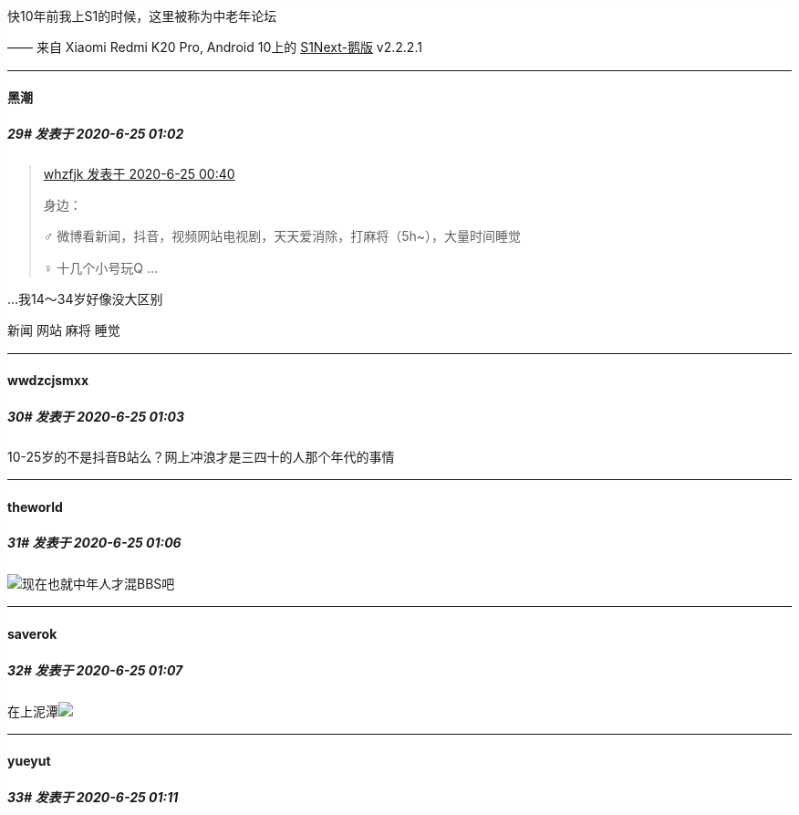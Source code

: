 
快10年前我上S1的时候，这里被称为中老年论坛

—— 来自 Xiaomi Redmi K20 Pro, Android 10上的 [S1Next-鹅版](https://github.com/ykrank/S1-Next/releases) v2.2.2.1


-----

####  黑潮  
##### 29#       发表于 2020-6-25 01:02


<blockquote><a href="httphttps://bbs.saraba1st.com/2b/forum.php?mod=redirect&amp;goto=findpost&amp;pid=47942332&amp;ptid=1943929" target="_blank">whzfjk 发表于 2020-6-25 00:40</a>

身边：

♂ 微博看新闻，抖音，视频网站电视剧，天天爱消除，打麻将（5h~），大量时间睡觉

♀ 十几个小号玩Q ...</blockquote>
…我14～34岁好像没大区别

新闻 网站 麻将 睡觉


-----

####  wwdzcjsmxx  
##### 30#       发表于 2020-6-25 01:03


10-25岁的不是抖音B站么？网上冲浪才是三四十的人那个年代的事情


-----

####  theworld  
##### 31#       发表于 2020-6-25 01:06


<img src="https://static.saraba1st.com/image/smiley/face2017/117.png" referrerpolicy="no-referrer">现在也就中年人才混BBS吧


-----

####  saverok  
##### 32#       发表于 2020-6-25 01:07


在上泥潭<img src="https://static.saraba1st.com/image/smiley/face2017/067.png" referrerpolicy="no-referrer">


-----

####  yueyut  
##### 33#       发表于 2020-6-25 01:11

